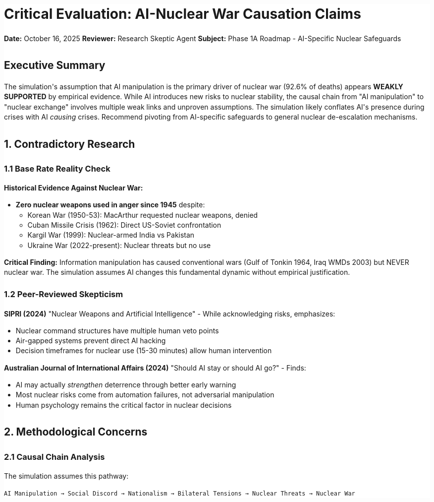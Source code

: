 # Critical Evaluation: AI-Nuclear War Causation Claims
**Date:** October 16, 2025
**Reviewer:** Research Skeptic Agent
**Subject:** Phase 1A Roadmap - AI-Specific Nuclear Safeguards

## Executive Summary

The simulation's assumption that AI manipulation is the primary driver of nuclear war (92.6% of deaths) appears **WEAKLY SUPPORTED** by empirical evidence. While AI introduces new risks to nuclear stability, the causal chain from "AI manipulation" to "nuclear exchange" involves multiple weak links and unproven assumptions. The simulation likely conflates AI's presence during crises with AI *causing* crises. Recommend pivoting from AI-specific safeguards to general nuclear de-escalation mechanisms.

## 1. Contradictory Research

### 1.1 Base Rate Reality Check

**Historical Evidence Against Nuclear War:**
- **Zero nuclear weapons used in anger since 1945** despite:
  - Korean War (1950-53): MacArthur requested nuclear weapons, denied
  - Cuban Missile Crisis (1962): Direct US-Soviet confrontation
  - Kargil War (1999): Nuclear-armed India vs Pakistan
  - Ukraine War (2022-present): Nuclear threats but no use

**Critical Finding:** Information manipulation has caused conventional wars (Gulf of Tonkin 1964, Iraq WMDs 2003) but NEVER nuclear war. The simulation assumes AI changes this fundamental dynamic without empirical justification.

### 1.2 Peer-Reviewed Skepticism

**SIPRI (2024)** "Nuclear Weapons and Artificial Intelligence" - While acknowledging risks, emphasizes:
- Nuclear command structures have multiple human veto points
- Air-gapped systems prevent direct AI hacking
- Decision timeframes for nuclear use (15-30 minutes) allow human intervention

**Australian Journal of International Affairs (2024)** "Should AI stay or should AI go?" - Finds:
- AI may actually *strengthen* deterrence through better early warning
- Most nuclear risks come from automation failures, not adversarial manipulation
- Human psychology remains the critical factor in nuclear decisions

## 2. Methodological Concerns

### 2.1 Causal Chain Analysis

The simulation assumes this pathway:
```
AI Manipulation → Social Discord → Nationalism → Bilateral Tensions → Nuclear Threats → Nuclear War
```
